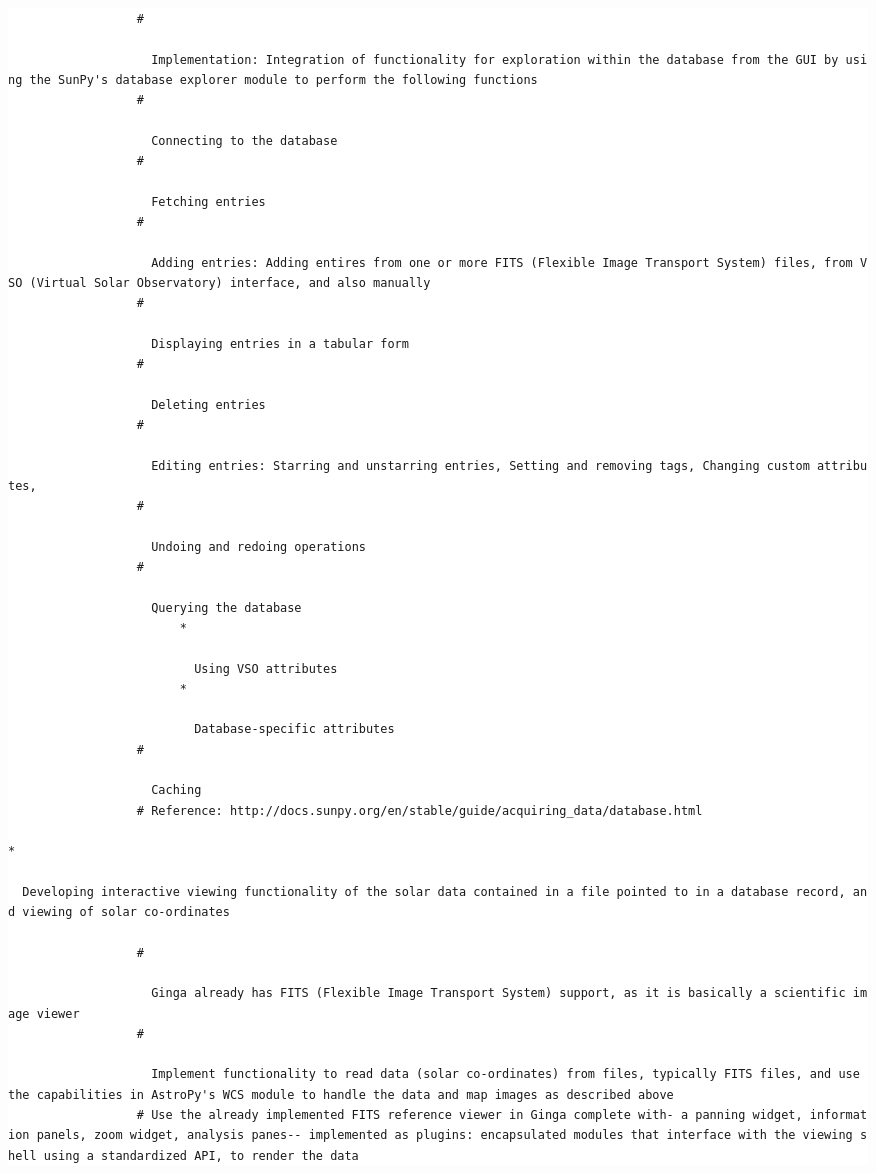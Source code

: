                       #

                        Implementation: Integration of functionality for exploration within the database from the GUI by using the SunPy's database explorer module to perform the following functions
                      #

                        Connecting to the database
                      #

                        Fetching entries
                      #

                        Adding entries: Adding entires from one or more FITS (Flexible Image Transport System) files, from VSO (Virtual Solar Observatory) interface, and also manually
                      #

                        Displaying entries in a tabular form
                      #

                        Deleting entries
                      #

                        Editing entries: Starring and unstarring entries, Setting and removing tags, Changing custom attributes,
                      #

                        Undoing and redoing operations
                      #

                        Querying the database
                            *

                              Using VSO attributes
                            *

                              Database-specific attributes
                      #

                        Caching
                      # Reference: http://docs.sunpy.org/en/stable/guide/acquiring_data/database.html

    *

      Developing interactive viewing functionality of the solar data contained in a file pointed to in a database record, and viewing of solar co-ordinates

                      #

                        Ginga already has FITS (Flexible Image Transport System) support, as it is basically a scientific image viewer
                      #

                        Implement functionality to read data (solar co-ordinates) from files, typically FITS files, and use the capabilities in AstroPy's WCS module to handle the data and map images as described above
                      # Use the already implemented FITS reference viewer in Ginga complete with- a panning widget, information panels, zoom widget, analysis panes-- implemented as plugins: encapsulated modules that interface with the viewing shell using a standardized API, to render the data
